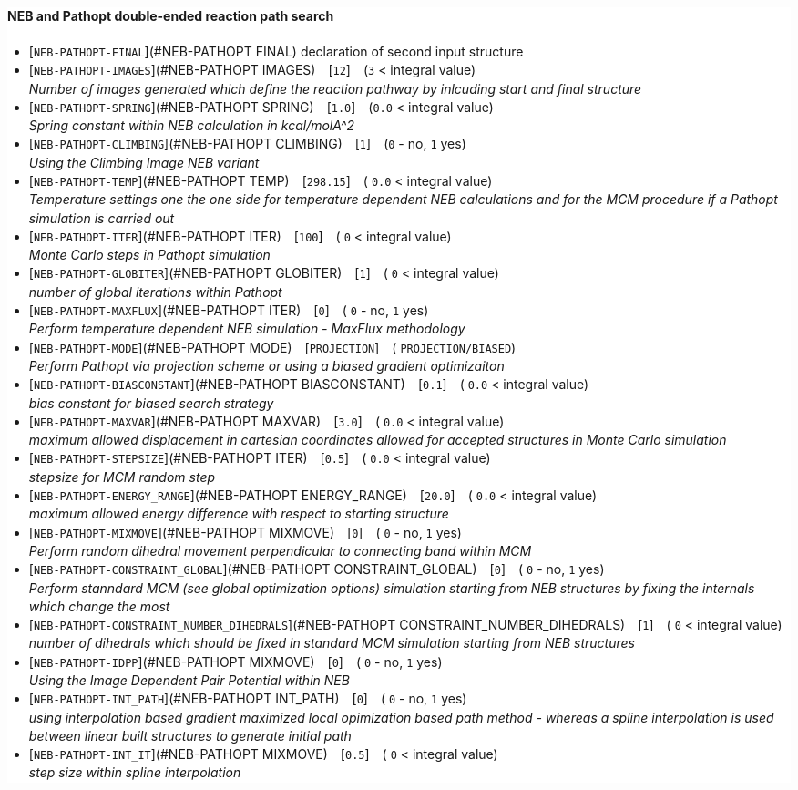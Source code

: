 #### NEB and Pathopt double-ended reaction path search ####
 - [`NEB-PATHOPT-FINAL`](#NEB-PATHOPT FINAL) declaration of second input structure
 - [`NEB-PATHOPT-IMAGES`](#NEB-PATHOPT IMAGES)&emsp;[`12`]&emsp;(`3` < integral value)<br />*Number of images generated which define the reaction pathway by inlcuding start and final structure*
 - [`NEB-PATHOPT-SPRING`](#NEB-PATHOPT SPRING)&emsp;[`1.0`]&emsp;(`0.0` < integral value)<br />*Spring constant within NEB calculation in kcal/molA^2*
 - [`NEB-PATHOPT-CLIMBING`](#NEB-PATHOPT CLIMBING)&emsp;[`1`]&emsp;(`0` - no, `1` yes)<br />*Using the Climbing Image NEB variant*
 - [`NEB-PATHOPT-TEMP`](#NEB-PATHOPT TEMP)&emsp;[`298.15`]&emsp;( `0.0` < integral value)<br />*Temperature settings one the one side for temperature dependent NEB calculations and for the MCM procedure if a Pathopt simulation is carried out*
 - [`NEB-PATHOPT-ITER`](#NEB-PATHOPT ITER)&emsp;[`100`]&emsp;( `0` < integral value)<br />*Monte Carlo steps in Pathopt simulation*
 - [`NEB-PATHOPT-GLOBITER`](#NEB-PATHOPT GLOBITER)&emsp;[`1`]&emsp;( `0` < integral value)<br />*number of global iterations within Pathopt*
 - [`NEB-PATHOPT-MAXFLUX`](#NEB-PATHOPT ITER)&emsp;[`0`]&emsp;( `0` - no, `1` yes)<br />*Perform temperature dependent NEB simulation - MaxFlux methodology*
 - [`NEB-PATHOPT-MODE`](#NEB-PATHOPT MODE)&emsp;[`PROJECTION`]&emsp;( `PROJECTION/BIASED`)<br />*Perform Pathopt via projection scheme or using a biased gradient optimizaiton*
 - [`NEB-PATHOPT-BIASCONSTANT`](#NEB-PATHOPT BIASCONSTANT)&emsp;[`0.1`]&emsp;( `0.0` < integral value)<br />*bias constant for biased search strategy*
 - [`NEB-PATHOPT-MAXVAR`](#NEB-PATHOPT MAXVAR)&emsp;[`3.0`]&emsp;( `0.0` < integral value)<br />*maximum allowed displacement in cartesian coordinates allowed for accepted structures in Monte Carlo simulation*
 - [`NEB-PATHOPT-STEPSIZE`](#NEB-PATHOPT ITER)&emsp;[`0.5`]&emsp;( `0.0` < integral value)<br />*stepsize for MCM random step*
 - [`NEB-PATHOPT-ENERGY_RANGE`](#NEB-PATHOPT ENERGY_RANGE)&emsp;[`20.0`]&emsp;( `0.0` < integral value)<br />*maximum allowed energy difference with respect to starting structure*
 - [`NEB-PATHOPT-MIXMOVE`](#NEB-PATHOPT MIXMOVE)&emsp;[`0`]&emsp;( `0` - no, `1` yes)<br />*Perform random dihedral movement  perpendicular to connecting band within MCM*
 - [`NEB-PATHOPT-CONSTRAINT_GLOBAL`](#NEB-PATHOPT CONSTRAINT_GLOBAL)&emsp;[`0`]&emsp;( `0` - no, `1` yes)<br />*Perform stanndard MCM (see global optimization options) simulation starting from NEB structures by fixing the internals which change the most*
 - [`NEB-PATHOPT-CONSTRAINT_NUMBER_DIHEDRALS`](#NEB-PATHOPT CONSTRAINT_NUMBER_DIHEDRALS)&emsp;[`1`]&emsp;( `0` < integral value)<br/>*number of dihedrals which should be fixed in standard MCM simulation starting from NEB structures*
 - [`NEB-PATHOPT-IDPP`](#NEB-PATHOPT MIXMOVE)&emsp;[`0`]&emsp;( `0` - no, `1` yes)<br />*Using the Image Dependent Pair Potential within NEB*
 - [`NEB-PATHOPT-INT_PATH`](#NEB-PATHOPT INT_PATH)&emsp;[`0`]&emsp;( `0` - no, `1` yes)<br />*using interpolation based gradient maximized local opimization based path method - whereas a spline interpolation is used  between linear built structures to generate initial path*
 - [`NEB-PATHOPT-INT_IT`](#NEB-PATHOPT MIXMOVE)&emsp;[`0.5`]&emsp;( `0` < integral value)<br />*step size within spline interpolation*

